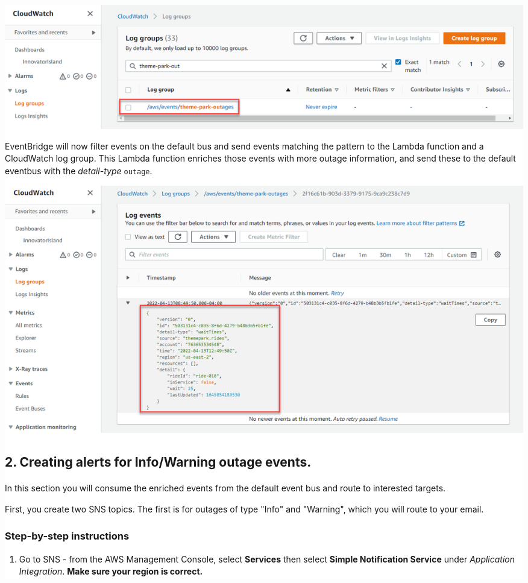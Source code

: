 ![CloudWatch Logs](/static/images/module6-2-cloudwatch-1.png)

EventBridge will now filter events on the default bus and send events matching the pattern to the Lambda function and a CloudWatch log group. This Lambda function enriches those events with more outage information, and send these to the default eventbus with the *detail-type* `outage`.

![CloudWatch log streams](/static/images/module6-2-cloudwatch-2.png)

## 2. Creating alerts for Info/Warning outage events.

In this section you will consume the enriched events from the default event bus and route to interested targets.

First, you create two SNS topics. The first is for outages of type "Info" and "Warning", which you will route to your email.

### Step-by-step instructions ###

1. Go to SNS - from the AWS Management Console, select **Services** then select **Simple Notification Service** under *Application Integration*. **Make sure your region is correct.**

